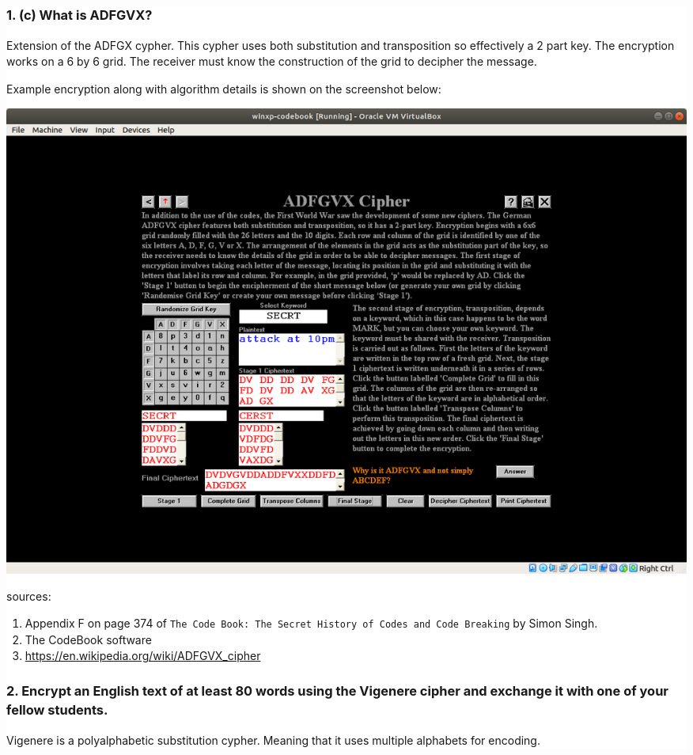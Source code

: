 ### 1. (c) What is ADFGVX?

Extension of the ADFGX cypher. This cypher uses both substitution and transposition so effectively a 2 part key. The encryption works on a 6 by 6 grid. The receiver must know the construction of the grid to decipher the message.

Example encryption along with algorithm details is shown on the screenshot below:

![winxp-codebook [Running] - Oracle VM VirtualBox_418](SNN-Lab-1-historical.assets/winxp-codebook%20%5BRunning%5D%20-%20Oracle%20VM%20VirtualBox_418.png)

sources:

1. Appendix F on page 374 of `The Code Book: The Secret History of Codes and Code Breaking` by Simon Singh.
2. The CodeBook software
3. https://en.wikipedia.org/wiki/ADFGVX_cipher



### 2. Encrypt an English text of at least 80 words using the Vigenere cipher and exchange it with one of your fellow students.

Vigenere is a polyalphabetic substitution cypher. Meaning that it uses multiple alphabets for encoding.
